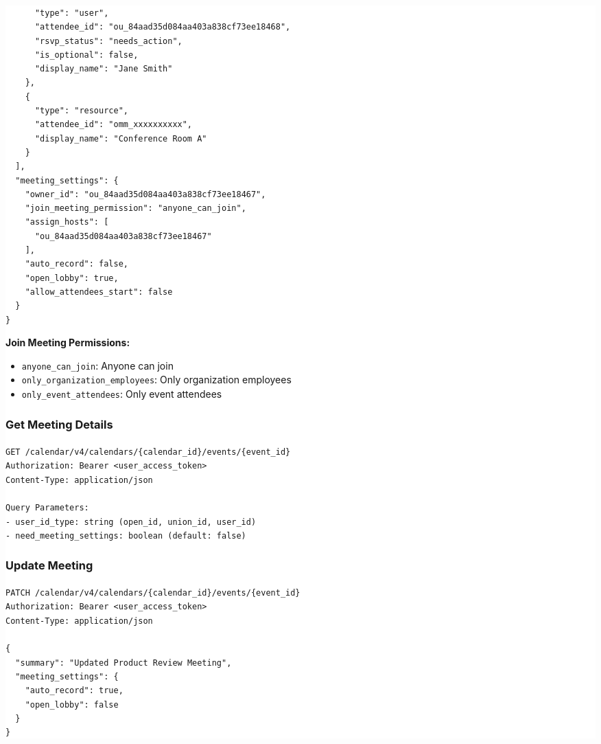 ```http
      "type": "user",
      "attendee_id": "ou_84aad35d084aa403a838cf73ee18468",
      "rsvp_status": "needs_action",
      "is_optional": false,
      "display_name": "Jane Smith"
    },
    {
      "type": "resource",
      "attendee_id": "omm_xxxxxxxxxx",
      "display_name": "Conference Room A"
    }
  ],
  "meeting_settings": {
    "owner_id": "ou_84aad35d084aa403a838cf73ee18467",
    "join_meeting_permission": "anyone_can_join",
    "assign_hosts": [
      "ou_84aad35d084aa403a838cf73ee18467"
    ],
    "auto_record": false,
    "open_lobby": true,
    "allow_attendees_start": false
  }
}
```

**Join Meeting Permissions:**
- `anyone_can_join`: Anyone can join
- `only_organization_employees`: Only organization employees
- `only_event_attendees`: Only event attendees

### Get Meeting Details

```http
GET /calendar/v4/calendars/{calendar_id}/events/{event_id}
Authorization: Bearer <user_access_token>
Content-Type: application/json

Query Parameters:
- user_id_type: string (open_id, union_id, user_id)
- need_meeting_settings: boolean (default: false)
```

### Update Meeting

```http
PATCH /calendar/v4/calendars/{calendar_id}/events/{event_id}
Authorization: Bearer <user_access_token>
Content-Type: application/json

{
  "summary": "Updated Product Review Meeting",
  "meeting_settings": {
    "auto_record": true,
    "open_lobby": false
  }
}
```
